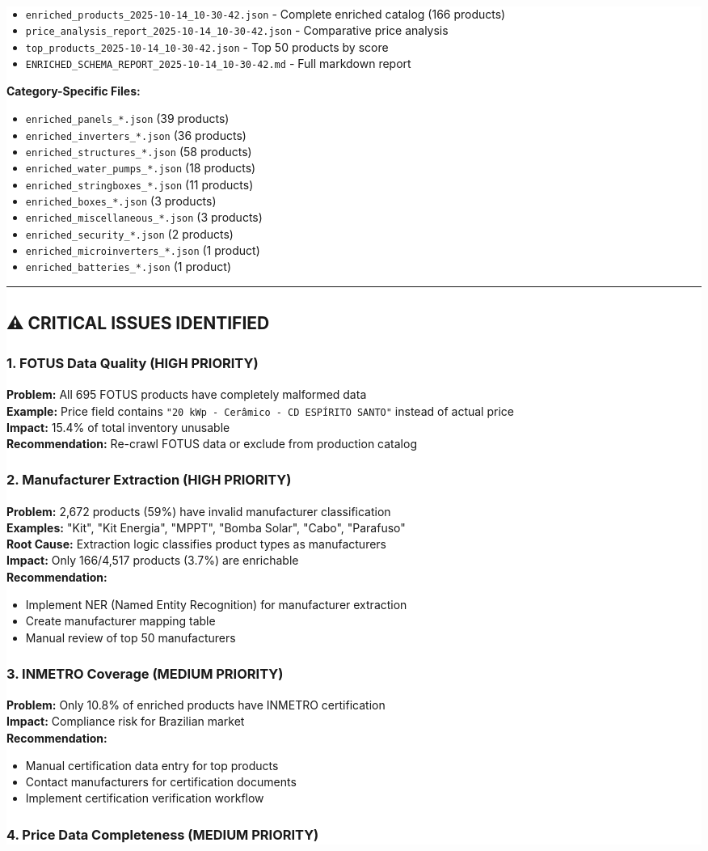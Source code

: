 - `enriched_products_2025-10-14_10-30-42.json` - Complete enriched catalog (166 products)
- `price_analysis_report_2025-10-14_10-30-42.json` - Comparative price analysis
- `top_products_2025-10-14_10-30-42.json` - Top 50 products by score
- `ENRICHED_SCHEMA_REPORT_2025-10-14_10-30-42.md` - Full markdown report

**Category-Specific Files:**

- `enriched_panels_*.json` (39 products)
- `enriched_inverters_*.json` (36 products)
- `enriched_structures_*.json` (58 products)
- `enriched_water_pumps_*.json` (18 products)
- `enriched_stringboxes_*.json` (11 products)
- `enriched_boxes_*.json` (3 products)
- `enriched_miscellaneous_*.json` (3 products)
- `enriched_security_*.json` (2 products)
- `enriched_microinverters_*.json` (1 product)
- `enriched_batteries_*.json` (1 product)

---

## ⚠️ CRITICAL ISSUES IDENTIFIED

### 1. FOTUS Data Quality (HIGH PRIORITY)

**Problem:** All 695 FOTUS products have completely malformed data  
**Example:** Price field contains `"20 kWp - Cerâmico - CD ESPÍRITO SANTO"` instead of actual price  
**Impact:** 15.4% of total inventory unusable  
**Recommendation:** Re-crawl FOTUS data or exclude from production catalog

### 2. Manufacturer Extraction (HIGH PRIORITY)

**Problem:** 2,672 products (59%) have invalid manufacturer classification  
**Examples:** "Kit", "Kit Energia", "MPPT", "Bomba Solar", "Cabo", "Parafuso"  
**Root Cause:** Extraction logic classifies product types as manufacturers  
**Impact:** Only 166/4,517 products (3.7%) are enrichable  
**Recommendation:**

- Implement NER (Named Entity Recognition) for manufacturer extraction
- Create manufacturer mapping table
- Manual review of top 50 manufacturers

### 3. INMETRO Coverage (MEDIUM PRIORITY)

**Problem:** Only 10.8% of enriched products have INMETRO certification  
**Impact:** Compliance risk for Brazilian market  
**Recommendation:**

- Manual certification data entry for top products
- Contact manufacturers for certification documents
- Implement certification verification workflow

### 4. Price Data Completeness (MEDIUM PRIORITY)

